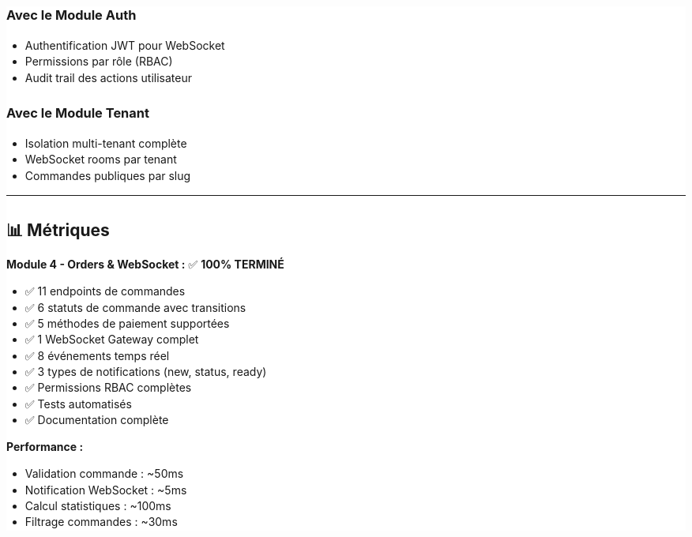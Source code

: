 ### **Avec le Module Auth**
- Authentification JWT pour WebSocket
- Permissions par rôle (RBAC)
- Audit trail des actions utilisateur

### **Avec le Module Tenant**
- Isolation multi-tenant complète
- WebSocket rooms par tenant
- Commandes publiques par slug

---

## 📊 Métriques

**Module 4 - Orders & WebSocket :** ✅ **100% TERMINÉ**

- ✅ 11 endpoints de commandes
- ✅ 6 statuts de commande avec transitions
- ✅ 5 méthodes de paiement supportées
- ✅ 1 WebSocket Gateway complet
- ✅ 8 événements temps réel
- ✅ 3 types de notifications (new, status, ready)
- ✅ Permissions RBAC complètes
- ✅ Tests automatisés
- ✅ Documentation complète

**Performance :**
- Validation commande : ~50ms
- Notification WebSocket : ~5ms
- Calcul statistiques : ~100ms
- Filtrage commandes : ~30ms












